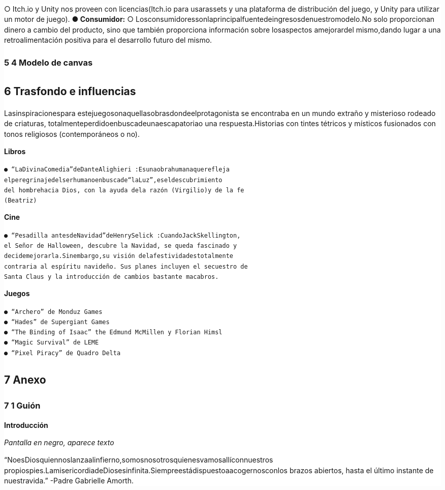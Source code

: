 ○ Itch.io y Unity nos proveen con licencias(Itch.io para usarassets y una
plataforma de distribución del juego, y Unity para utilizar un motor de juego).
**● Consumidor:**
○ Losconsumidoressonlaprincipalfuentedeingresosdenuestromodelo.No
solo proporcionan dinero a cambio del producto, sino que también
proporciona información sobre losaspectos amejorardel mismo,dando
lugar a una retroalimentación positiva para el desarrollo futuro del mismo.

### 5 4 Modelo de canvas


## 6 Trasfondo e influencias

Lasinspiracionespara estejuegosonaquellasobrasdondeelprotagonista
se encontraba en un mundo extraño y misterioso rodeado de criaturas,
totalmenteperdidoenbuscadeunaescapatoriao una respuesta.Historias
con tintes tétricos y místicos fusionados con tonos religiosos
(contemporáneos o no).

**Libros**

```
● “LaDivinaComedia”deDanteAlighieri :Esunaobrahumanaquerefleja
elperegrinajedelserhumanoenbuscade“laLuz”,eseldescubrimiento
del hombrehacia Dios, con la ayuda dela razón (Virgilio)y de la fe
(Beatriz)
```
**Cine**

```
● “Pesadilla antesdeNavidad”deHenrySelick :CuandoJackSkellington,
el Señor de Halloween, descubre la Navidad, se queda fascinado y
decidemejorarla.Sinembargo,su visión delafestividadestotalmente
contraria al espíritu navideño. Sus planes incluyen el secuestro de
Santa Claus y la introducción de cambios bastante macabros.
```
**Juegos**

```
● “Archero” de Monduz Games
● “Hades” de Supergiant Games
● “The Binding of Isaac” the Edmund McMillen y Florian Himsl
● “Magic Survival” de LEME
● “Pixel Piracy” de Quadro Delta
```

## 7 Anexo

### 7 1 Guión

**Introducción**

*Pantalla en negro, aparece texto*

“NoesDiosquiennoslanzaalinfierno,somosnosotrosquienesvamosallíconnuestros
propiospies.LamisericordiadeDiosesinfinita.Siempreestádispuestoaacogernosconlos
brazos abiertos, hasta el último instante de nuestravida.” -Padre Gabrielle Amorth.
